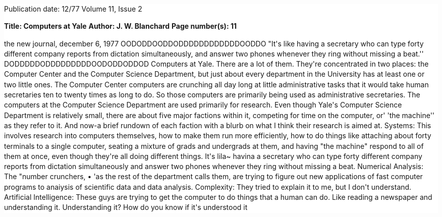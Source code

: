 Publication date: 12/77
Volume 11, Issue 2

**Title: Computers at Yale**
**Author: J. W. Blanchard**
**Page number(s): 11**

the new journal, december 6, 1977 
OODODDOODDODDDDDDDDDDDDOODDO 
"It's like having a secretary who can type forty different company 
reports from dictation simultaneously, and answer two phones 
whenever they ring without missing a beat.'' 
DODDDDDODDDDDDDDDOODODDODDOD 
Computers at Yale. There are a lot 
of them. They're concentrated in two 
places: the Computer Center and the 
Computer Science Department, but 
just about every department in the 
University has at least one or two little 
ones. The Computer Center computers 
are crunching all day long at little 
administrative tasks that it would take 
human secretaries ten to twenty times 
as long to do. So those computers are 
primarily being used as administrative 
secretaries. The computers at the 
Computer Science Department are 
used primarily for research. Even 
though Yale's Computer Science 
Department is relatively small, there 
are about five major factions within it, 
competing for time on the computer, 
or' 'the machine'' as they refer to it. 
And now-a brief rundown of each 
faction with a blurb on what I think 
their research is aimed at. 
Systems: This involves research into 
computers themselves, how to make 
them run more efficiently, how to do 
things like attaching about forty 
terminals to a single computer, seating 
a mixture of grads and undergrads at 
them, and having "the machine" 
respond to all of them at once, even 
though they're all doing different 
things. It's lila~ havina a secretary who 
can type forty different company 
reports from dictation simultaneously 
and answer two phones whenever they 
ring without missing a beat. 
Numerical Analysis: The "number 
crunchers, • 'as the rest of the 
department calls them, are trying to 
figure out new applications of fast 
computer programs to anaiysis of 
scientific data and data analysis. 
Complexity: They tried to explain it 
to me, but I don't understand. 
Artificial Intelligence: These guys 
are trying to get the computer to do 
things that a human can do. Like 
reading a newspaper and 
understanding it. Understanding it? 
How do you know if it's understood it 